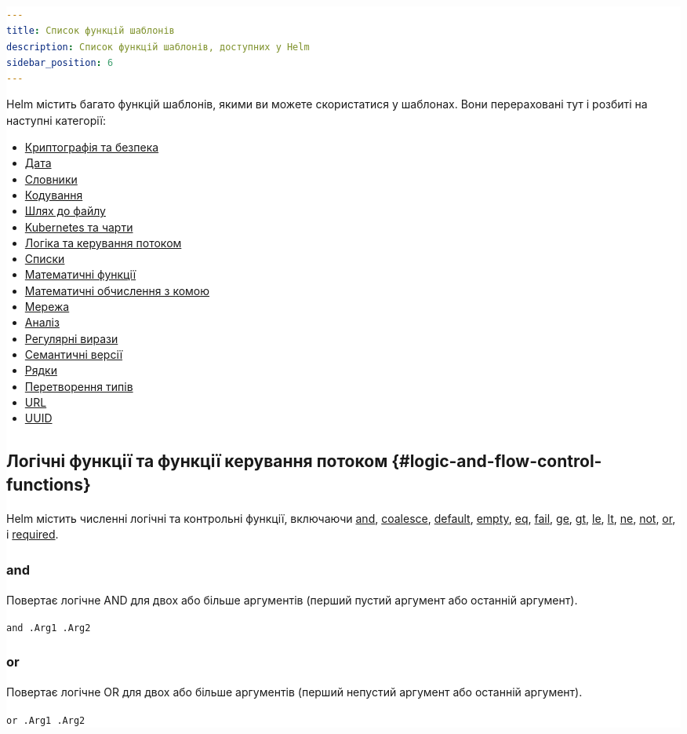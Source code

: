 ```yaml
---
title: Список функцій шаблонів
description: Список функцій шаблонів, доступних у Helm
sidebar_position: 6
---
```


Helm містить багато функцій шаблонів, якими ви можете скористатися у шаблонах. Вони перераховані тут і розбиті на наступні категорії:

* [Криптографія та безпека](#cryptographic-and-security-functions)
* [Дата](#date-functions)
* [Словники](#dictionaries-and-dict-functions)
* [Кодування](#encoding-functions)
* [Шлях до файлу](#file-path-functions)
* [Kubernetes та чарти](#kubernetes-and-chart-functions)
* [Логіка та керування потоком](#logic-and-flow-control-functions)
* [Списки](#lists-and-list-functions)
* [Математичні функції](#math-functions)
* [Математичні обчислення з комою](#float-math-functions)
* [Мережа](#network-functions)
* [Аналіз](#reflection-functions)
* [Регулярні вирази](#regular-expressions)
* [Семантичні версії](#semantic-version-functions)
* [Рядки](#string-functions)
* [Перетворення типів](#type-conversion-functions)
* [URL](#url-functions)
* [UUID](#uuid-functions)

## Логічні функції та функції керування потоком {#logic-and-flow-control-functions}

Helm містить численні логічні та контрольні функції, включаючи [and](#and), [coalesce](#coalesce), [default](#default), [empty](#empty), [eq](#eq), [fail](#fail), [ge](#ge), [gt](#gt), [le](#le), [lt](#lt), [ne](#ne), [not](#not), [or](#or), і [required](#required).

### and

Повертає логічне AND для двох або більше аргументів (перший пустий аргумент або останній аргумент).

```none
and .Arg1 .Arg2
```

### or

Повертає логічне OR для двох або більше аргументів (перший непустий аргумент або останній аргумент).

```none
or .Arg1 .Arg2
```

